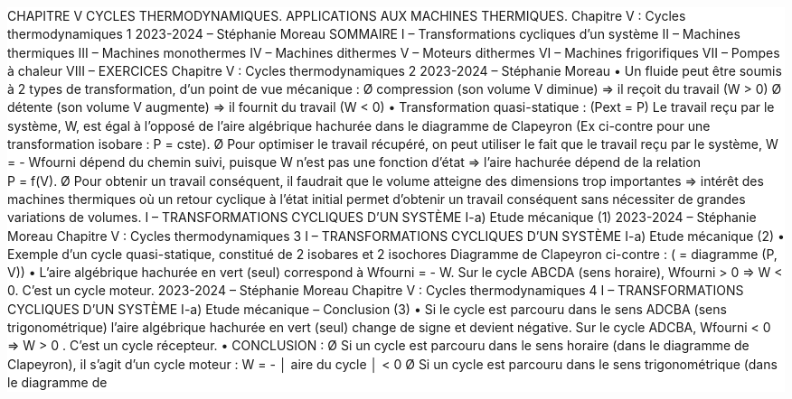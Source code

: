 CHAPITRE V
CYCLES THERMODYNAMIQUES.
APPLICATIONS AUX MACHINES THERMIQUES.
Chapitre V : Cycles thermodynamiques
1
2023-2024 – Stéphanie Moreau
SOMMAIRE
I – Transformations cycliques d’un système
II – Machines thermiques
III  – Machines monothermes
IV – Machines dithermes
V – Moteurs dithermes
VI – Machines frigorifiques
VII – Pompes à chaleur
VIII – EXERCICES
Chapitre V : Cycles thermodynamiques
2
2023-2024 – Stéphanie Moreau
•
Un fluide peut être soumis à 2 types de transformation, 
d’un point de vue mécanique :
Ø compression (son volume V diminue) => il reçoit du travail (W > 0)
Ø détente (son volume V augmente) => il fournit du travail (W < 0)
• Transformation quasi-statique : (Pext = P)
Le travail reçu par le système, W, est égal à l’opposé de l’aire 
algébrique hachurée dans le diagramme de Clapeyron (Ex ci-contre pour une transformation isobare : P = cste).
Ø Pour optimiser le travail récupéré, on peut utiliser le fait que le travail reçu par le système, W = - Wfourni
dépend du chemin suivi, puisque W n’est pas une fonction d’état => l’aire hachurée dépend de la relation      
P = f(V).
Ø Pour obtenir un travail conséquent, il faudrait que le volume atteigne des dimensions trop importantes => 
intérêt des machines thermiques où un retour cyclique à l’état initial permet d’obtenir un travail 
conséquent sans nécessiter de grandes variations de volumes.
I – TRANSFORMATIONS CYCLIQUES D’UN SYSTÈME
I-a) Etude mécanique (1)
2023-2024 – Stéphanie Moreau
Chapitre V : Cycles thermodynamiques
3
I – TRANSFORMATIONS CYCLIQUES D’UN SYSTÈME
I-a) Etude mécanique (2)
• Exemple d’un cycle quasi-statique,
constitué de 2 isobares et 2 isochores
Diagramme de Clapeyron ci-contre :
( = diagramme (P, V))
• L’aire algébrique hachurée en vert (seul)
correspond à Wfourni = - W. Sur le cycle
ABCDA (sens horaire), Wfourni > 0
=>  W < 0. C’est un cycle moteur.
2023-2024 – Stéphanie Moreau
Chapitre V : Cycles thermodynamiques
4
I – TRANSFORMATIONS CYCLIQUES D’UN SYSTÈME
I-a) Etude mécanique – Conclusion (3)
• Si le cycle est parcouru dans le sens ADCBA (sens trigonométrique)  l’aire 
algébrique hachurée en vert (seul) change de signe et devient négative. 
Sur le cycle ADCBA, Wfourni < 0 => W > 0 . C’est un cycle récepteur.
• CONCLUSION :
Ø Si un cycle est parcouru dans le sens horaire
(dans le diagramme de Clapeyron), il s’agit d’un 
cycle moteur : W = - │ aire du cycle │  < 0
Ø Si un cycle est parcouru dans le sens trigonométrique (dans le diagramme de 